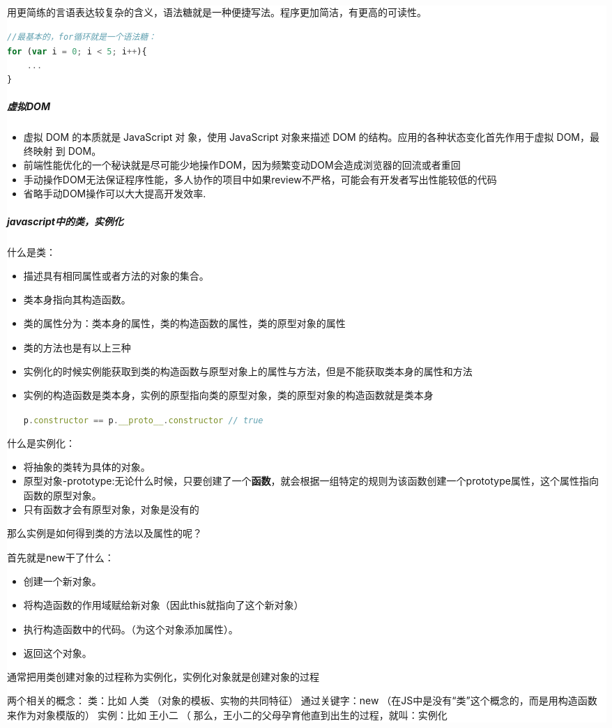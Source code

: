 用更简练的言语表达较复杂的含义，语法糖就是一种便捷写法。程序更加简洁，有更高的可读性。

```js
//最基本的，for循环就是一个语法糖：
for (var i = 0; i < 5; i++){
    ... 
}
```

##### 虚拟DOM

- 虚拟 DOM 的本质就是 JavaScript 对 象，使用 JavaScript 对象来描述 DOM 的结构。应用的各种状态变化首先作用于虚拟 DOM，最终映射 到 DOM。
- 前端性能优化的一个秘诀就是尽可能少地操作DOM，因为频繁变动DOM会造成浏览器的回流或者重回
- 手动操作DOM无法保证程序性能，多人协作的项目中如果review不严格，可能会有开发者写出性能较低的代码
- 省略手动DOM操作可以大大提高开发效率.

##### **javascript中的类，实例化**

什么是类：

- 描述具有相同属性或者方法的对象的集合。

- 类本身指向其构造函数。

- 类的属性分为：类本身的属性，类的构造函数的属性，类的原型对象的属性

- 类的方法也是有以上三种

- 实例化的时候实例能获取到类的构造函数与原型对象上的属性与方法，但是不能获取类本身的属性和方法

- 实例的构造函数是类本身，实例的原型指向类的原型对象，类的原型对象的构造函数就是类本身

  ```js
  p.constructor == p.__proto__.constructor // true 
  ```

什么是实例化：

- 将抽象的类转为具体的对象。
- 原型对象-prototype:无论什么时候，只要创建了一个**函数**，就会根据一组特定的规则为该函数创建一个prototype属性，这个属性指向函数的原型对象。
- 只有函数才会有原型对象，对象是没有的

那么实例是如何得到类的方法以及属性的呢？

首先就是new干了什么：

- 创建一个新对象。

- 将构造函数的作用域赋给新对象（因此this就指向了这个新对象）

- 执行构造函数中的代码。（为这个对象添加属性）。

- 返回这个对象。

  

通常把用类创建对象的过程称为实例化，实例化对象就是创建对象的过程

两个相关的概念：
类：比如 人类 （对象的模板、实物的共同特征）
通过关键字：new （在JS中是没有“类”这个概念的，而是用构造函数来作为对象模版的）
实例：比如 王小二 （
那么，王小二的父母孕育他直到出生的过程，就叫：实例化







